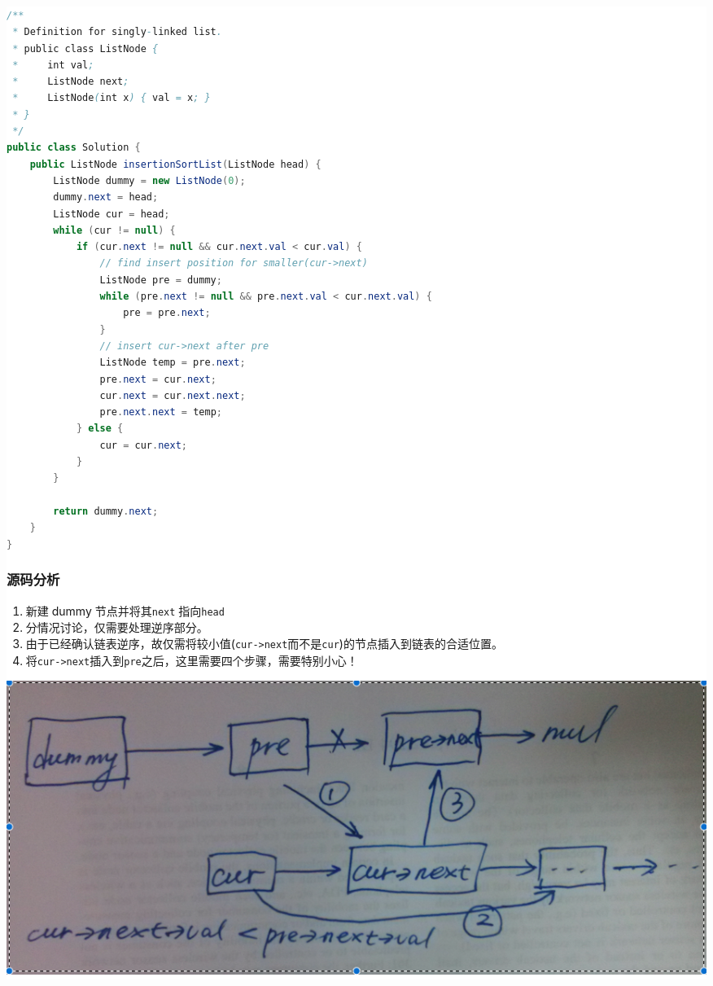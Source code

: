 ```java
/**
 * Definition for singly-linked list.
 * public class ListNode {
 *     int val;
 *     ListNode next;
 *     ListNode(int x) { val = x; }
 * }
 */
public class Solution {
    public ListNode insertionSortList(ListNode head) {
        ListNode dummy = new ListNode(0);
        dummy.next = head;
        ListNode cur = head;
        while (cur != null) {
            if (cur.next != null && cur.next.val < cur.val) {
                // find insert position for smaller(cur->next)
                ListNode pre = dummy;
                while (pre.next != null && pre.next.val < cur.next.val) {
                    pre = pre.next;
                }
                // insert cur->next after pre
                ListNode temp = pre.next;
                pre.next = cur.next;
                cur.next = cur.next.next;
                pre.next.next = temp;
            } else {
                cur = cur.next;
            }
        }
        
        return dummy.next;
    }
}
```

### 源码分析

1. 新建 dummy 节点并将其`next` 指向`head`
2. 分情况讨论，仅需要处理逆序部分。
3. 由于已经确认链表逆序，故仅需将较小值(`cur->next`而不是`cur`)的节点插入到链表的合适位置。
4. 将`cur->next`插入到`pre`之后，这里需要四个步骤，需要特别小心！

![Insertion Sort](../images/insertion_sort_list.png)

